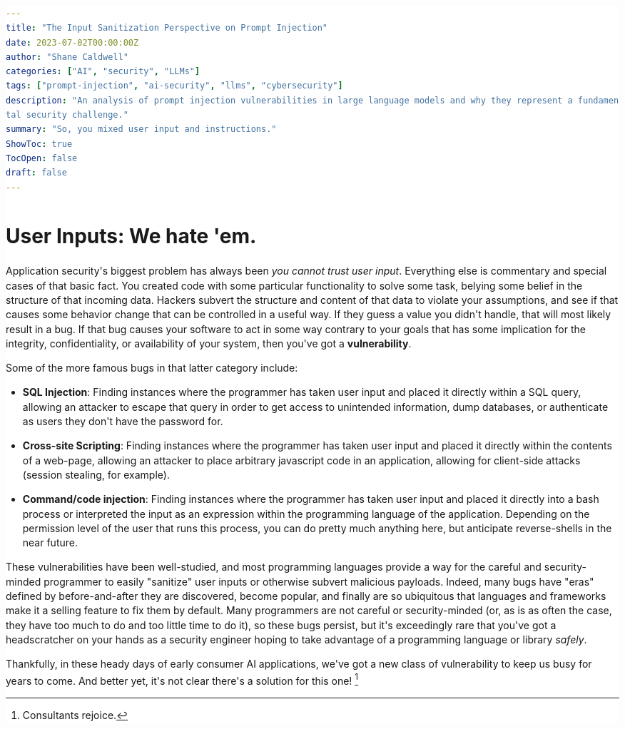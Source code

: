 ```yaml
---
title: "The Input Sanitization Perspective on Prompt Injection"
date: 2023-07-02T00:00:00Z
author: "Shane Caldwell"
categories: ["AI", "security", "LLMs"]
tags: ["prompt-injection", "ai-security", "llms", "cybersecurity"]
description: "An analysis of prompt injection vulnerabilities in large language models and why they represent a fundamental security challenge."
summary: "So, you mixed user input and instructions."
ShowToc: true
TocOpen: false
draft: false
---
```


# User Inputs: We hate 'em.

Application security's biggest problem has always been *you cannot trust user input*. Everything else is commentary and special cases of that basic fact. You created code with some particular functionality to solve some task, belying some belief in the structure of that incoming data. Hackers subvert the structure and content of that data to violate your assumptions, and see if that causes some behavior change that can be controlled in a useful way. If they guess a value you didn't handle, that will most likely result in a bug. If that bug causes your software to act in some way contrary to your goals that has some implication for the integrity, confidentiality, or availability of your system, then you've got a **vulnerability**. 

Some of the more famous bugs in that latter category include:

- **SQL Injection**: Finding instances where the programmer has taken user input and placed it directly within a SQL query, allowing an attacker to escape that query in order to get access to unintended information, dump databases, or authenticate as users they don't have the password for.

- **Cross-site Scripting**: Finding instances where the programmer has taken user input and placed it directly within the contents of a web-page, allowing an attacker to place arbitrary javascript code in an application, allowing for client-side attacks (session stealing, for example).

- **Command/code injection**: Finding instances where the programmer has taken user input and placed it directly into a bash process or interpreted the input as an expression within the programming language of the application. Depending on the permission level of the user that runs this process, you can do pretty much anything here, but anticipate reverse-shells in the near future. 

These vulnerabilities have been well-studied, and most programming languages provide a way for the careful and security-minded programmer to easily "sanitize" user inputs or otherwise subvert malicious payloads. Indeed, many bugs have "eras" defined by before-and-after they are discovered, become popular, and finally are so ubiquitous that languages and frameworks make it a selling feature to fix them by default. Many programmers are not careful or security-minded (or, as is as often the case, they have too much to do and too little time to do it), so these bugs persist, but it's exceedingly rare that you've got a headscratcher on your hands as a security engineer hoping to take advantage of a programming language or library *safely*. 

Thankfully, in these heady days of early consumer AI applications, we've got a new class of vulnerability to keep us busy for years to come. And better yet, it's not clear there's a solution for this one! [^0] 


[^0]: Consultants rejoice.
[^1]: I personally think we should stop calling them *large* language models, since the word large is fuzzy and will almost definitely lose all context historically regardless of whether continued scaling is necessary for more impressive models *or* if there's a sort of yo-yo effect where capabilities previously only available to a certain size of model can be replicated in models an order of magnitude smaller. They don't let me name nothing, though. 
[^2]: If you don't have any deep learning background this will be slightly more complicated, but there are also plenty of resources for that. Like any technology, I think it's difficult to propose how to defend it without an understanding of how it works. We'll see this later in the blog when we talk about using AI to defend AI: something that sounds good but makes the problem more complicated without solving it. 
[^3]: Shouts to the indomitable Rich Harang for a CVE that references a tweet that makes me laugh every time I read it. 
[^4]: Borrowed from exploit development. Smash the stack, but not too bad. This generalizes nicely to a world of limited context windows. 
[^5]: If you want to call external tools, "close" won't cut it. Computers tend to be into exact syntax. 
[^6]: The most used, most popular, and likely most "defended" system. 
[^7]: Many such cases. In other news, if you disconnect something from the internet, it gets a lot safer!